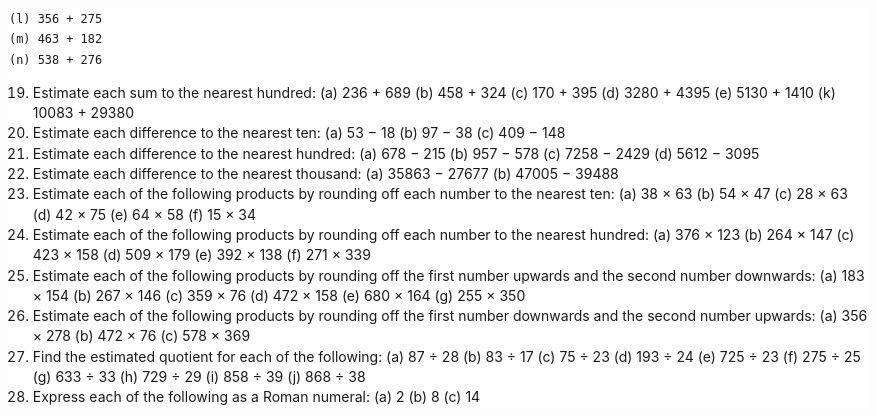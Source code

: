     (l) 356 + 275
    (m) 463 + 182
    (n) 538 + 276
19. Estimate each sum to the nearest hundred:
    (a) 236 + 689
    (b) 458 + 324
    (c) 170 + 395
    (d) 3280 + 4395
    (e) 5130 + 1410
    (k) 10083 + 29380
20. Estimate each difference to the nearest ten:
    (a) 53 − 18
    (b) 97 − 38
    (c) 409 − 148
21. Estimate each difference to the nearest hundred:
    (a) 678 − 215
    (b) 957 − 578
    (c) 7258 − 2429
    (d) 5612 − 3095
22. Estimate each difference to the nearest thousand:
    (a) 35863 − 27677
    (b) 47005 − 39488
23. Estimate each of the following products by rounding off each number to the nearest ten:
    (a) 38 × 63
    (b) 54 × 47
    (c) 28 × 63
    (d) 42 × 75
    (e) 64 × 58
    (f) 15 × 34
24. Estimate each of the following products by rounding off each number to the nearest hundred:
    (a) 376 × 123
    (b) 264 × 147
    (c) 423 × 158
    (d) 509 × 179
    (e) 392 × 138
    (f) 271 × 339
25. Estimate each of the following products by rounding off the first number upwards and the second number downwards:
    (a) 183 × 154
    (b) 267 × 146
    (c) 359 × 76
    (d) 472 × 158
    (e) 680 × 164
    (g) 255 × 350
26. Estimate each of the following products by rounding off the first number downwards and the second number upwards:
    (a) 356 × 278
    (b) 472 × 76
    (c) 578 × 369
27. Find the estimated quotient for each of the following:
    (a) 87 ÷ 28
    (b) 83 ÷ 17
    (c) 75 ÷ 23
    (d) 193 ÷ 24
    (e) 725 ÷ 23
    (f) 275 ÷ 25
    (g) 633 ÷ 33
    (h) 729 ÷ 29
    (i) 858 ÷ 39
    (j) 868 ÷ 38
28. Express each of the following as a Roman numeral:
    (a) 2
    (b) 8
    (c) 14